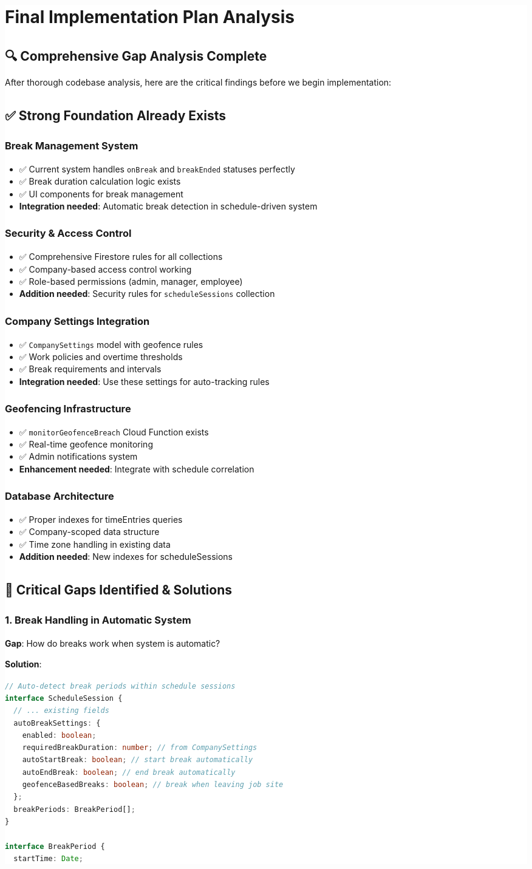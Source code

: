 # Final Implementation Plan Analysis

## 🔍 **Comprehensive Gap Analysis Complete**

After thorough codebase analysis, here are the critical findings before we begin implementation:

## ✅ **Strong Foundation Already Exists**

### **Break Management System**
- ✅ Current system handles `onBreak` and `breakEnded` statuses perfectly
- ✅ Break duration calculation logic exists
- ✅ UI components for break management
- **Integration needed**: Automatic break detection in schedule-driven system

### **Security & Access Control**
- ✅ Comprehensive Firestore rules for all collections
- ✅ Company-based access control working
- ✅ Role-based permissions (admin, manager, employee)
- **Addition needed**: Security rules for `scheduleSessions` collection

### **Company Settings Integration**
- ✅ `CompanySettings` model with geofence rules
- ✅ Work policies and overtime thresholds
- ✅ Break requirements and intervals
- **Integration needed**: Use these settings for auto-tracking rules

### **Geofencing Infrastructure**
- ✅ `monitorGeofenceBreach` Cloud Function exists
- ✅ Real-time geofence monitoring
- ✅ Admin notifications system
- **Enhancement needed**: Integrate with schedule correlation

### **Database Architecture**
- ✅ Proper indexes for timeEntries queries
- ✅ Company-scoped data structure
- ✅ Time zone handling in existing data
- **Addition needed**: New indexes for scheduleSessions

## 🚨 **Critical Gaps Identified & Solutions**

### 1. **Break Handling in Automatic System**
**Gap**: How do breaks work when system is automatic?

**Solution**: 
```typescript
// Auto-detect break periods within schedule sessions
interface ScheduleSession {
  // ... existing fields
  autoBreakSettings: {
    enabled: boolean;
    requiredBreakDuration: number; // from CompanySettings
    autoStartBreak: boolean; // start break automatically
    autoEndBreak: boolean; // end break automatically
    geofenceBasedBreaks: boolean; // break when leaving job site
  };
  breakPeriods: BreakPeriod[];
}

interface BreakPeriod {
  startTime: Date;
```